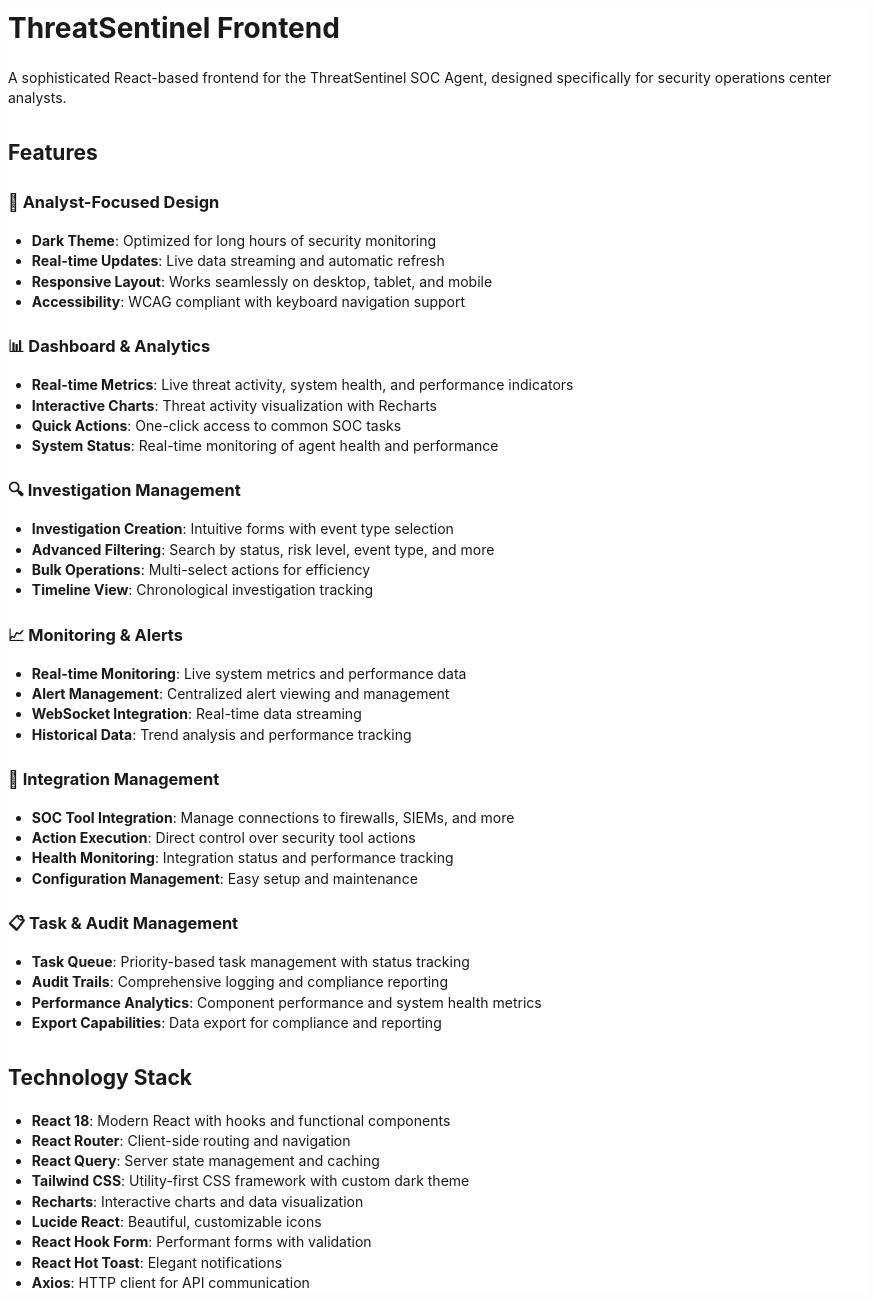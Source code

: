 # ThreatSentinel Frontend

A sophisticated React-based frontend for the ThreatSentinel SOC Agent, designed specifically for security operations center analysts.

## Features

### 🎯 **Analyst-Focused Design**
- **Dark Theme**: Optimized for long hours of security monitoring
- **Real-time Updates**: Live data streaming and automatic refresh
- **Responsive Layout**: Works seamlessly on desktop, tablet, and mobile
- **Accessibility**: WCAG compliant with keyboard navigation support

### 📊 **Dashboard & Analytics**
- **Real-time Metrics**: Live threat activity, system health, and performance indicators
- **Interactive Charts**: Threat activity visualization with Recharts
- **Quick Actions**: One-click access to common SOC tasks
- **System Status**: Real-time monitoring of agent health and performance

### 🔍 **Investigation Management**
- **Investigation Creation**: Intuitive forms with event type selection
- **Advanced Filtering**: Search by status, risk level, event type, and more
- **Bulk Operations**: Multi-select actions for efficiency
- **Timeline View**: Chronological investigation tracking

### 📈 **Monitoring & Alerts**
- **Real-time Monitoring**: Live system metrics and performance data
- **Alert Management**: Centralized alert viewing and management
- **WebSocket Integration**: Real-time data streaming
- **Historical Data**: Trend analysis and performance tracking

### 🔧 **Integration Management**
- **SOC Tool Integration**: Manage connections to firewalls, SIEMs, and more
- **Action Execution**: Direct control over security tool actions
- **Health Monitoring**: Integration status and performance tracking
- **Configuration Management**: Easy setup and maintenance

### 📋 **Task & Audit Management**
- **Task Queue**: Priority-based task management with status tracking
- **Audit Trails**: Comprehensive logging and compliance reporting
- **Performance Analytics**: Component performance and system health metrics
- **Export Capabilities**: Data export for compliance and reporting

## Technology Stack

- **React 18**: Modern React with hooks and functional components
- **React Router**: Client-side routing and navigation
- **React Query**: Server state management and caching
- **Tailwind CSS**: Utility-first CSS framework with custom dark theme
- **Recharts**: Interactive charts and data visualization
- **Lucide React**: Beautiful, customizable icons
- **React Hook Form**: Performant forms with validation
- **React Hot Toast**: Elegant notifications
- **Axios**: HTTP client for API communication
